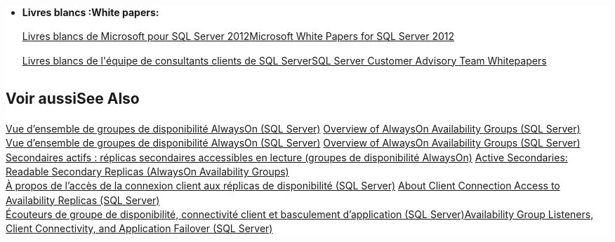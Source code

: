 -   <span data-ttu-id="30774-217">**Livres blancs :**</span><span class="sxs-lookup"><span data-stu-id="30774-217">**White papers:**</span></span>  
  
     [<span data-ttu-id="30774-218">Livres blancs de Microsoft pour SQL Server 2012</span><span class="sxs-lookup"><span data-stu-id="30774-218">Microsoft White Papers for SQL Server 2012</span></span>](https://msdn.microsoft.com/library/hh403491.aspx)  
  
     [<span data-ttu-id="30774-219">Livres blancs de l'équipe de consultants clients de SQL Server</span><span class="sxs-lookup"><span data-stu-id="30774-219">SQL Server Customer Advisory Team Whitepapers</span></span>](http://sqlcat.com/)  
  
## <a name="see-also"></a><span data-ttu-id="30774-220">Voir aussi</span><span class="sxs-lookup"><span data-stu-id="30774-220">See Also</span></span>  
 <span data-ttu-id="30774-221">[Vue d’ensemble de groupes de disponibilité AlwaysOn &#40;SQL Server&#41;](overview-of-always-on-availability-groups-sql-server.md) </span><span class="sxs-lookup"><span data-stu-id="30774-221">[Overview of AlwaysOn Availability Groups &#40;SQL Server&#41;](overview-of-always-on-availability-groups-sql-server.md) </span></span>  
 <span data-ttu-id="30774-222">[Vue d’ensemble de groupes de disponibilité AlwaysOn &#40;SQL Server&#41;](overview-of-always-on-availability-groups-sql-server.md) </span><span class="sxs-lookup"><span data-stu-id="30774-222">[Overview of AlwaysOn Availability Groups &#40;SQL Server&#41;](overview-of-always-on-availability-groups-sql-server.md) </span></span>  
 <span data-ttu-id="30774-223">[Secondaires actifs : réplicas secondaires accessibles en lecture (groupes de disponibilité AlwaysOn)](active-secondaries-readable-secondary-replicas-always-on-availability-groups.md) </span><span class="sxs-lookup"><span data-stu-id="30774-223">[Active Secondaries: Readable Secondary Replicas (AlwaysOn Availability Groups)](active-secondaries-readable-secondary-replicas-always-on-availability-groups.md) </span></span>  
 <span data-ttu-id="30774-224">[À propos de l’accès de la connexion client aux réplicas de disponibilité &#40;SQL Server&#41;](about-client-connection-access-to-availability-replicas-sql-server.md) </span><span class="sxs-lookup"><span data-stu-id="30774-224">[About Client Connection Access to Availability Replicas &#40;SQL Server&#41;](about-client-connection-access-to-availability-replicas-sql-server.md) </span></span>  
 [<span data-ttu-id="30774-225">Écouteurs de groupe de disponibilité, connectivité client et basculement d’application &#40;SQL Server&#41;</span><span class="sxs-lookup"><span data-stu-id="30774-225">Availability Group Listeners, Client Connectivity, and Application Failover &#40;SQL Server&#41;</span></span>](../../listeners-client-connectivity-application-failover.md)  
